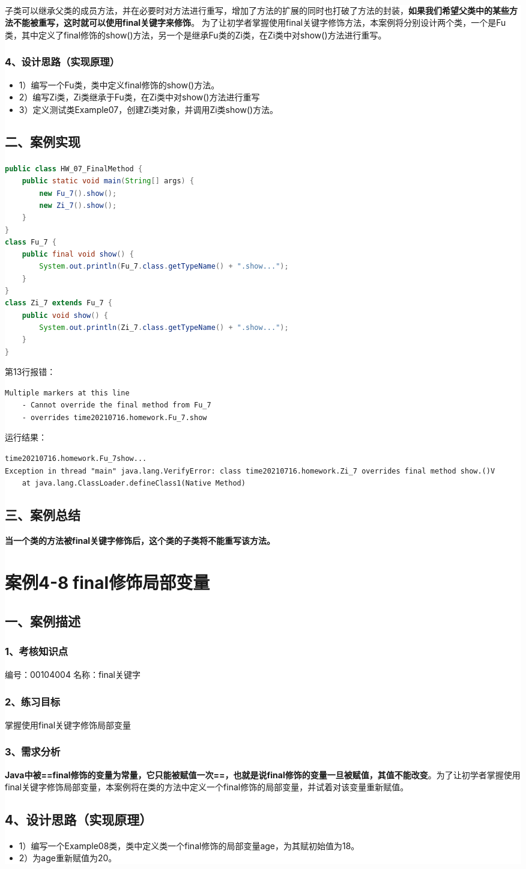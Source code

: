 子类可以继承父类的成员方法，并在必要时对方法进行重写，增加了方法的扩展的同时也打破了方法的封装，**如果我们希望父类中的某些方法不能被重写，这时就可以使用final关键字来修饰**。
为了让初学者掌握使用final关键字修饰方法，本案例将分别设计两个类，一个是Fu类，其中定义了final修饰的show()方法，另一个是继承Fu类的Zi类，在Zi类中对show()方法进行重写。
### 4、设计思路（实现原理）
- 1）编写一个Fu类，类中定义final修饰的show()方法。
- 2）编写Zi类，Zi类继承于Fu类，在Zi类中对show()方法进行重写
- 3）定义测试类Example07，创建Zi类对象，并调用Zi类show()方法。

## 二、案例实现
```java
public class HW_07_FinalMethod {
	public static void main(String[] args) {
		new Fu_7().show();
		new Zi_7().show();
	}
}
class Fu_7 {
	public final void show() {
		System.out.println(Fu_7.class.getTypeName() + ".show...");
	}
}
class Zi_7 extends Fu_7 {
	public void show() {
		System.out.println(Zi_7.class.getTypeName() + ".show...");
	}
}
```
第13行报错：
```
Multiple markers at this line
	- Cannot override the final method from Fu_7
	- overrides time20210716.homework.Fu_7.show
```
运行结果：
```
time20210716.homework.Fu_7show...
Exception in thread "main" java.lang.VerifyError: class time20210716.homework.Zi_7 overrides final method show.()V
	at java.lang.ClassLoader.defineClass1(Native Method)
```
## 三、案例总结
**当一个类的方法被final关键字修饰后，这个类的子类将不能重写该方法。**

# 案例4-8  final修饰局部变量
## 一、案例描述
### 1、考核知识点
编号：00104004
名称：final关键字
### 2、练习目标
掌握使用final关键字修饰局部变量
### 3、需求分析
**Java中被==final修饰的变量为常量，它只能被赋值一次==，也就是说final修饰的变量一旦被赋值，其值不能改变**。为了让初学者掌握使用final关键字修饰局部变量，本案例将在类的方法中定义一个final修饰的局部变量，并试着对该变量重新赋值。
## 4、设计思路（实现原理）
- 1）编写一个Example08类，类中定义类一个final修饰的局部变量age，为其赋初始值为18。
- 2）为age重新赋值为20。
